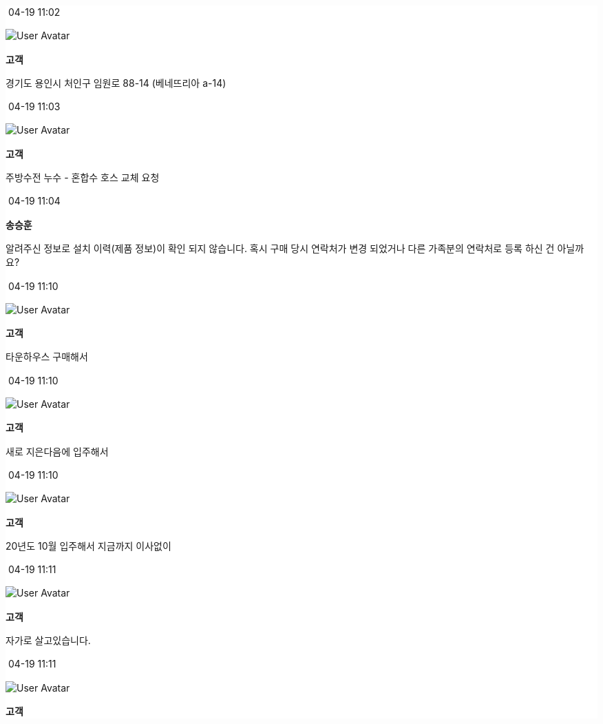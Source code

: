  04-19 11:02

![User Avatar](https://chat.eumnet.com:8031/assets/images/icon_cust.png)

**고객**

경기도 용인시 처인구 임원로 88-14 (베네뜨리아 a-14)

 04-19 11:03

![User Avatar](https://chat.eumnet.com:8031/assets/images/icon_cust.png)

**고객**

주방수전 누수 - 혼합수 호스 교체 요청

 04-19 11:04

**송승훈**

알려주신 정보로 설치 이력(제품 정보)이 확인 되지 않습니다. 혹시 구매 당시 연락처가 변경 되었거나 다른 가족분의 연락처로 등록 하신 건 아닐까요?

 04-19 11:10

![User Avatar](https://chat.eumnet.com:8031/assets/images/icon_cust.png)

**고객**

타운하우스 구매해서

 04-19 11:10

![User Avatar](https://chat.eumnet.com:8031/assets/images/icon_cust.png)

**고객**

새로 지은다음에 입주해서

 04-19 11:10

![User Avatar](https://chat.eumnet.com:8031/assets/images/icon_cust.png)

**고객**

20년도 10월 입주해서 지금까지 이사없이

 04-19 11:11

![User Avatar](https://chat.eumnet.com:8031/assets/images/icon_cust.png)

**고객**

자가로 살고있습니다.

 04-19 11:11

![User Avatar](https://chat.eumnet.com:8031/assets/images/icon_cust.png)

**고객**
